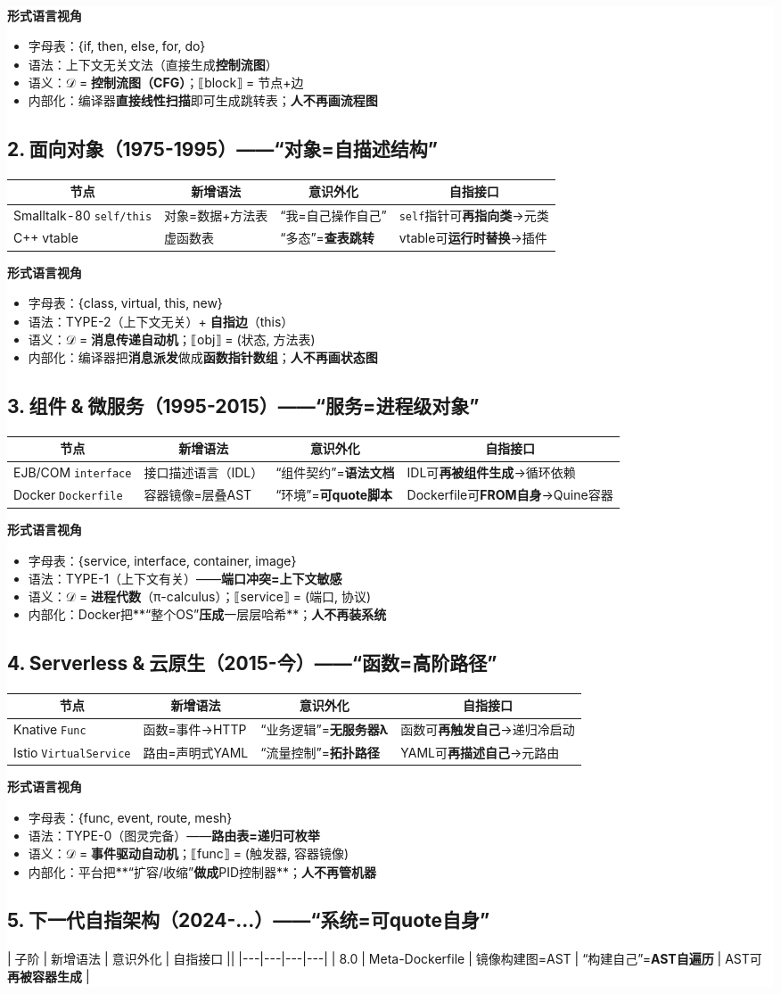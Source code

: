 **形式语言视角**  

- 字母表：{if, then, else, for, do}  
- 语法：上下文无关文法（直接生成**控制流图**）  
- 语义：𝒟 = **控制流图（CFG）**；⟦block⟧ = 节点+边  
- 内部化：编译器**直接线性扫描**即可生成跳转表；**人不再画流程图**

## 2. 面向对象（1975-1995）——“对象=自描述结构”

| 节点 | 新增语法 | 意识外化 | 自指接口 |
|---|---|---|---|
| Smalltalk-80 `self/this` | 对象=数据+方法表 | “我=自己操作自己” | `self`指针可**再指向类**→元类 |
| C++ vtable | 虚函数表 | “多态”=**查表跳转** | vtable可**运行时替换**→插件 |

**形式语言视角**  

- 字母表：{class, virtual, this, new}  
- 语法：TYPE-2（上下文无关）+ **自指边**（this）  
- 语义：𝒟 = **消息传递自动机**；⟦obj⟧ = (状态, 方法表)  
- 内部化：编译器把**消息派发**做成**函数指针数组**；**人不再画状态图**

## 3. 组件 & 微服务（1995-2015）——“服务=进程级对象”

| 节点 | 新增语法 | 意识外化 | 自指接口 |
|---|---|---|---|
| EJB/COM `interface` | 接口描述语言（IDL） | “组件契约”=**语法文档** | IDL可**再被组件生成**→循环依赖 |
| Docker `Dockerfile` | 容器镜像=层叠AST | “环境”=**可quote脚本** | Dockerfile可**FROM自身**→Quine容器 |

**形式语言视角**  

- 字母表：{service, interface, container, image}  
- 语法：TYPE-1（上下文有关）——**端口冲突=上下文敏感**  
- 语义：𝒟 = **进程代数**（π-calculus）；⟦service⟧ = (端口, 协议)  
- 内部化：Docker把**“整个OS”**压成**一层层哈希**；**人不再装系统**

## 4. Serverless & 云原生（2015-今）——“函数=高阶路径”

| 节点 | 新增语法 | 意识外化 | 自指接口 |
|---|---|---|---|
| Knative `Func` | 函数=事件→HTTP | “业务逻辑”=**无服务器λ** | 函数可**再触发自己**→递归冷启动 |
| Istio `VirtualService` | 路由=声明式YAML | “流量控制”=**拓扑路径** | YAML可**再描述自己**→元路由 |

**形式语言视角**  

- 字母表：{func, event, route, mesh}  
- 语法：TYPE-0（图灵完备）——**路由表=递归可枚举**  
- 语义：𝒟 = **事件驱动自动机**；⟦func⟧ = (触发器, 容器镜像)  
- 内部化：平台把**“扩容/收缩”**做成**PID控制器**；**人不再管机器**

## 5. 下一代自指架构（2024-…）——“系统=可quote自身”

| 子阶 | 新增语法 | 意识外化 | 自指接口 ||
|---|---|---|---|
| 8.0 | Meta-Dockerfile | 镜像构建图=AST | “构建自己”=**AST自遍历** | AST可**再被容器生成** |

